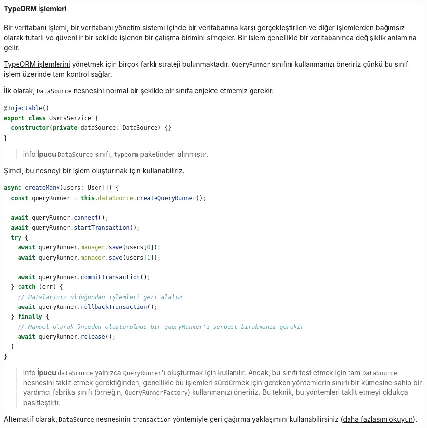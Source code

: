 #### TypeORM İşlemleri

Bir veritabanı işlemi, bir veritabanı yönetim sistemi içinde bir veritabanına karşı gerçekleştirilen ve diğer işlemlerden bağımsız olarak tutarlı ve güvenilir bir şekilde işlenen bir çalışma birimini simgeler. Bir işlem genellikle bir veritabanında [değişiklik](https://en.wikipedia.org/wiki/Database_transaction) anlamına gelir.

[TypeORM işlemlerini](https://typeorm.io/#/transactions) yönetmek için birçok farklı strateji bulunmaktadır. `QueryRunner` sınıfını kullanmanızı öneririz çünkü bu sınıf işlem üzerinde tam kontrol sağlar.

İlk olarak, `DataSource` nesnesini normal bir şekilde bir sınıfa enjekte etmemiz gerekir:

```typescript
@Injectable()
export class UsersService {
  constructor(private dataSource: DataSource) {}
}
```

> info **İpucu** `DataSource` sınıfı, `typeorm` paketinden alınmıştır.

Şimdi, bu nesneyi bir işlem oluşturmak için kullanabiliriz.

```typescript
async createMany(users: User[]) {
  const queryRunner = this.dataSource.createQueryRunner();

  await queryRunner.connect();
  await queryRunner.startTransaction();
  try {
    await queryRunner.manager.save(users[0]);
    await queryRunner.manager.save(users[1]);

    await queryRunner.commitTransaction();
  } catch (err) {
    // Hatalarımız olduğundan işlemleri geri alalım
    await queryRunner.rollbackTransaction();
  } finally {
    // Manuel olarak önceden oluşturulmuş bir queryRunner'ı serbest bırakmanız gerekir
    await queryRunner.release();
  }
}
```

> info **İpucu** `dataSource` yalnızca `QueryRunner`'ı oluşturmak için kullanılır. Ancak, bu sınıfı test etmek için tam `DataSource` nesnesini taklit etmek gerektiğinden, genellikle bu işlemleri sürdürmek için gereken yöntemlerin sınırlı bir kümesine sahip bir yardımcı fabrika sınıfı (örneğin, `QueryRunnerFactory`) kullanmanızı öneririz. Bu teknik, bu yöntemleri taklit etmeyi oldukça basitleştirir.

<app-banner-devtools></app-banner-devtools>

Alternatif olarak, `DataSource` nesnesinin `transaction` yöntemiyle geri çağırma yaklaşımını kullanabilirsiniz ([daha fazlasını okuyun](https://typeorm.io/#/transactions/creating-and-using-transactions)).
